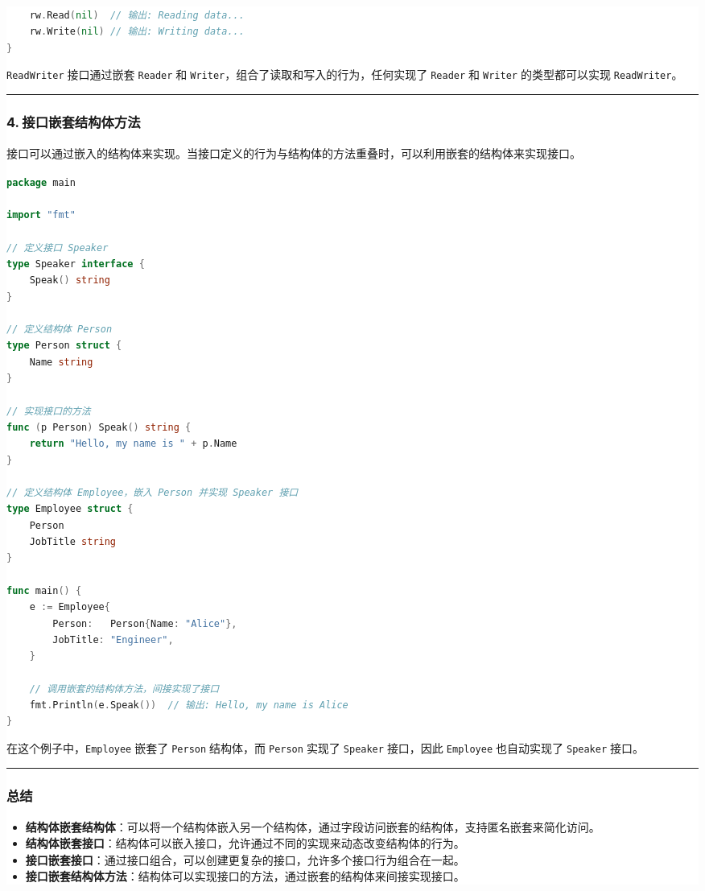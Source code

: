 ```go
    rw.Read(nil)  // 输出: Reading data...
    rw.Write(nil) // 输出: Writing data...
}
```

`ReadWriter` 接口通过嵌套 `Reader` 和 `Writer`，组合了读取和写入的行为，任何实现了 `Reader` 和 `Writer` 的类型都可以实现 `ReadWriter`。

---

### 4. **接口嵌套结构体方法**

接口可以通过嵌入的结构体来实现。当接口定义的行为与结构体的方法重叠时，可以利用嵌套的结构体来实现接口。

```go
package main

import "fmt"

// 定义接口 Speaker
type Speaker interface {
    Speak() string
}

// 定义结构体 Person
type Person struct {
    Name string
}

// 实现接口的方法
func (p Person) Speak() string {
    return "Hello, my name is " + p.Name
}

// 定义结构体 Employee，嵌入 Person 并实现 Speaker 接口
type Employee struct {
    Person
    JobTitle string
}

func main() {
    e := Employee{
        Person:   Person{Name: "Alice"},
        JobTitle: "Engineer",
    }

    // 调用嵌套的结构体方法，间接实现了接口
    fmt.Println(e.Speak())  // 输出: Hello, my name is Alice
}
```

在这个例子中，`Employee` 嵌套了 `Person` 结构体，而 `Person` 实现了 `Speaker` 接口，因此 `Employee` 也自动实现了 `Speaker` 接口。

---

### 总结

- **结构体嵌套结构体**：可以将一个结构体嵌入另一个结构体，通过字段访问嵌套的结构体，支持匿名嵌套来简化访问。
- **结构体嵌套接口**：结构体可以嵌入接口，允许通过不同的实现来动态改变结构体的行为。
- **接口嵌套接口**：通过接口组合，可以创建更复杂的接口，允许多个接口行为组合在一起。
- **接口嵌套结构体方法**：结构体可以实现接口的方法，通过嵌套的结构体来间接实现接口。

